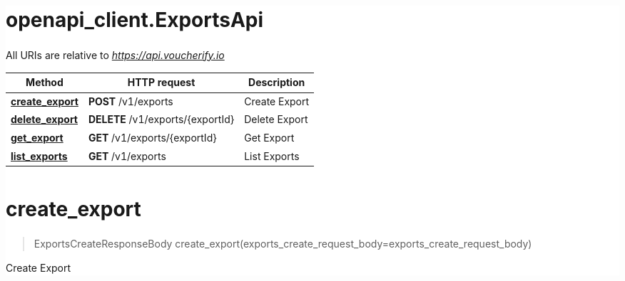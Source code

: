 # openapi_client.ExportsApi

All URIs are relative to *https://api.voucherify.io*

Method | HTTP request | Description
------------- | ------------- | -------------
[**create_export**](ExportsApi.md#create_export) | **POST** /v1/exports | Create Export
[**delete_export**](ExportsApi.md#delete_export) | **DELETE** /v1/exports/{exportId} | Delete Export
[**get_export**](ExportsApi.md#get_export) | **GET** /v1/exports/{exportId} | Get Export
[**list_exports**](ExportsApi.md#list_exports) | **GET** /v1/exports | List Exports


# **create_export**
> ExportsCreateResponseBody create_export(exports_create_request_body=exports_create_request_body)

Create Export
